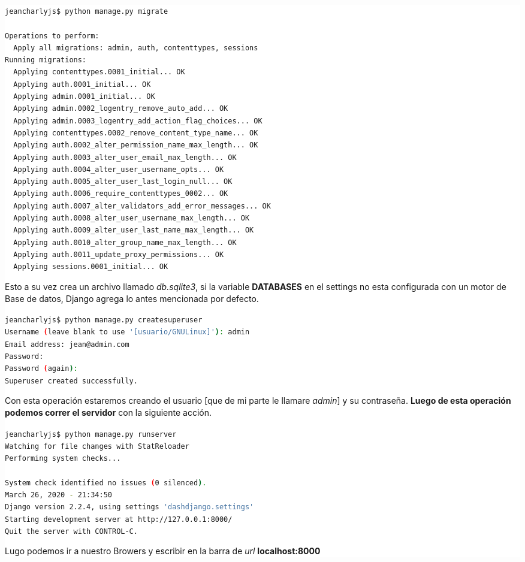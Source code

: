 ```bash
jeancharlyjs$ python manage.py migrate

Operations to perform:
  Apply all migrations: admin, auth, contenttypes, sessions
Running migrations:
  Applying contenttypes.0001_initial... OK
  Applying auth.0001_initial... OK
  Applying admin.0001_initial... OK
  Applying admin.0002_logentry_remove_auto_add... OK
  Applying admin.0003_logentry_add_action_flag_choices... OK
  Applying contenttypes.0002_remove_content_type_name... OK
  Applying auth.0002_alter_permission_name_max_length... OK
  Applying auth.0003_alter_user_email_max_length... OK
  Applying auth.0004_alter_user_username_opts... OK
  Applying auth.0005_alter_user_last_login_null... OK
  Applying auth.0006_require_contenttypes_0002... OK
  Applying auth.0007_alter_validators_add_error_messages... OK
  Applying auth.0008_alter_user_username_max_length... OK
  Applying auth.0009_alter_user_last_name_max_length... OK
  Applying auth.0010_alter_group_name_max_length... OK
  Applying auth.0011_update_proxy_permissions... OK
  Applying sessions.0001_initial... OK

```
Esto a su vez crea un archivo llamado _db.sqlite3_, si la variable **DATABASES** en el settings no esta configurada con un motor de Base de datos, Django agrega lo antes mencionada por defecto.

```bash
jeancharlyjs$ python manage.py createsuperuser
Username (leave blank to use '[usuario/GNULinux]'): admin
Email address: jean@admin.com    
Password:
Password (again):
Superuser created successfully.
```
Con esta operación estaremos creando el usuario [que de mi parte le llamare *admin*] y su contraseña. **Luego de esta operación podemos correr el servidor**
con la siguiente acción.

```bash
jeancharlyjs$ python manage.py runserver
Watching for file changes with StatReloader
Performing system checks...

System check identified no issues (0 silenced).
March 26, 2020 - 21:34:50
Django version 2.2.4, using settings 'dashdjango.settings'
Starting development server at http://127.0.0.1:8000/
Quit the server with CONTROL-C.
```
Lugo podemos ir a nuestro Browers y escribir en la barra de _url_  **localhost:8000**